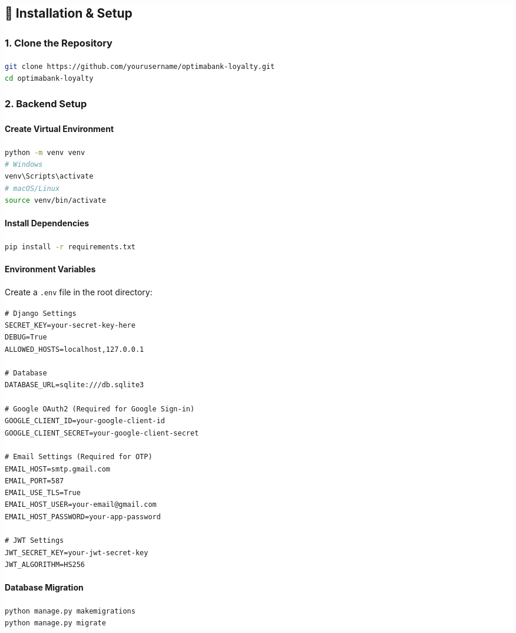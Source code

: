 ## 🔧 Installation & Setup

### 1. Clone the Repository
```bash
git clone https://github.com/yourusername/optimabank-loyalty.git
cd optimabank-loyalty
```

### 2. Backend Setup

#### Create Virtual Environment
```bash
python -m venv venv
# Windows
venv\Scripts\activate
# macOS/Linux
source venv/bin/activate
```

#### Install Dependencies
```bash
pip install -r requirements.txt
```

#### Environment Variables
Create a `.env` file in the root directory:
```env
# Django Settings
SECRET_KEY=your-secret-key-here
DEBUG=True
ALLOWED_HOSTS=localhost,127.0.0.1

# Database
DATABASE_URL=sqlite:///db.sqlite3

# Google OAuth2 (Required for Google Sign-in)
GOOGLE_CLIENT_ID=your-google-client-id
GOOGLE_CLIENT_SECRET=your-google-client-secret

# Email Settings (Required for OTP)
EMAIL_HOST=smtp.gmail.com
EMAIL_PORT=587
EMAIL_USE_TLS=True
EMAIL_HOST_USER=your-email@gmail.com
EMAIL_HOST_PASSWORD=your-app-password

# JWT Settings
JWT_SECRET_KEY=your-jwt-secret-key
JWT_ALGORITHM=HS256
```

#### Database Migration
```bash
python manage.py makemigrations
python manage.py migrate
```

